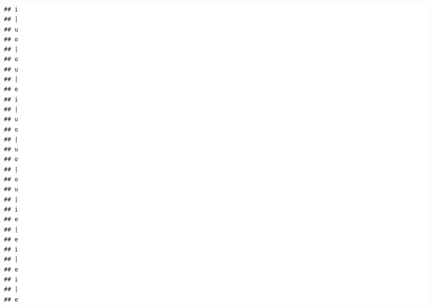     ## i  
    ## |  
    ## u  
    ## o  
    ## |  
    ## o  
    ## u  
    ## |  
    ## e  
    ## i  
    ## |  
    ## u  
    ## o  
    ## |  
    ## u  
    ## o  
    ## |  
    ## o  
    ## u  
    ## |  
    ## i  
    ## e  
    ## |  
    ## e  
    ## i  
    ## |  
    ## e  
    ## i  
    ## |  
    ## e  
